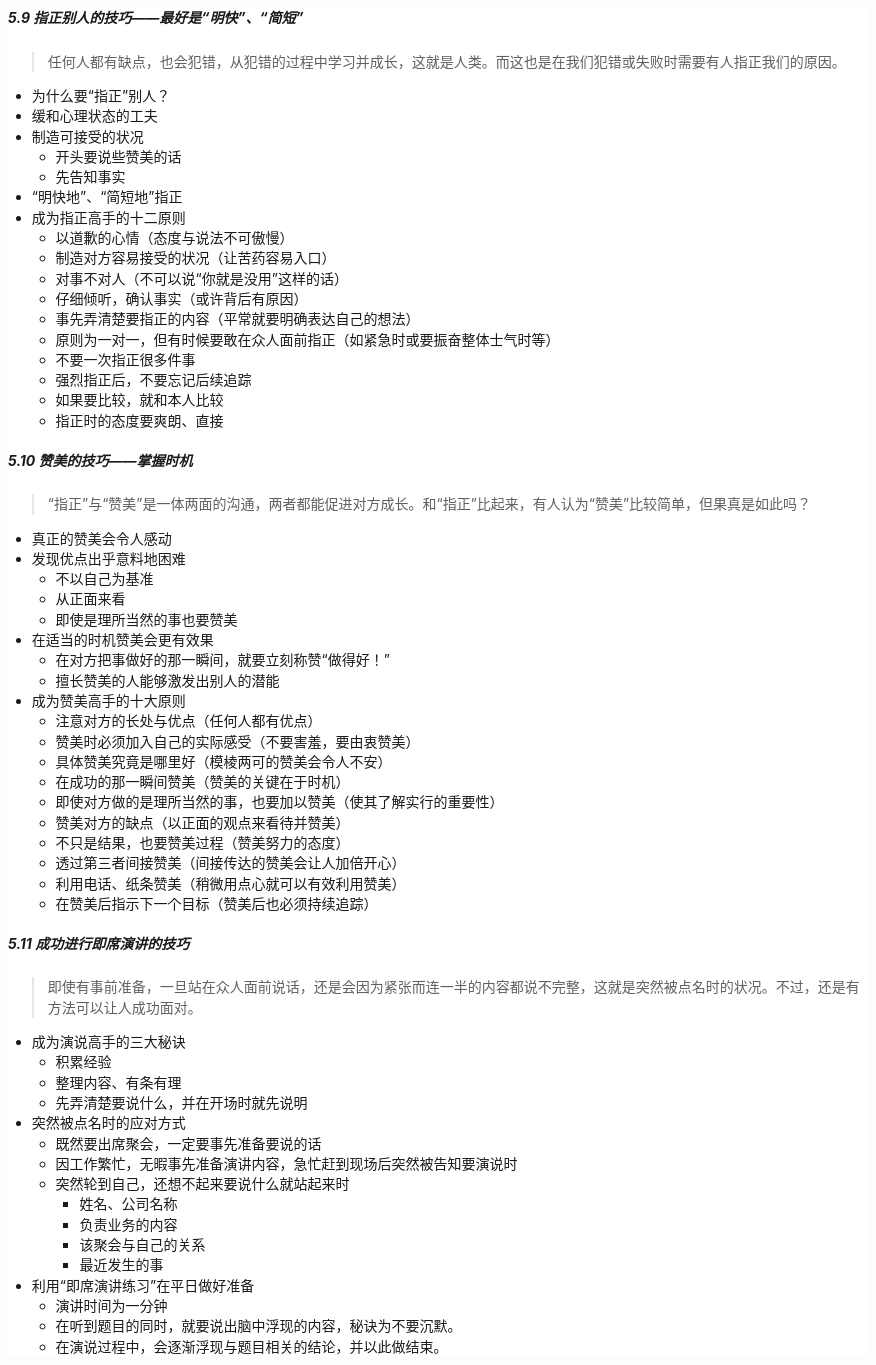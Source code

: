 ##### 5.9 指正别人的技巧——最好是“明快”、“简短” #####

>任何人都有缺点，也会犯错，从犯错的过程中学习并成长，这就是人类。而这也是在我们犯错或失败时需要有人指正我们的原因。

- 为什么要“指正”别人？
- 缓和心理状态的工夫
- 制造可接受的状况
  - 开头要说些赞美的话
  - 先告知事实
- “明快地”、“简短地”指正
- 成为指正高手的十二原则
  - 以道歉的心情（态度与说法不可傲慢）
  - 制造对方容易接受的状况（让苦药容易入口）
  - 对事不对人（不可以说“你就是没用”这样的话）
  - 仔细倾听，确认事实（或许背后有原因）
  - 事先弄清楚要指正的内容（平常就要明确表达自己的想法）
  - 原则为一对一，但有时候要敢在众人面前指正（如紧急时或要振奋整体士气时等）
  - 不要一次指正很多件事
  - 强烈指正后，不要忘记后续追踪
  - 如果要比较，就和本人比较
  - 指正时的态度要爽朗、直接

##### 5.10 赞美的技巧——掌握时机 #####

>“指正”与“赞美”是一体两面的沟通，两者都能促进对方成长。和“指正”比起来，有人认为“赞美”比较简单，但果真是如此吗？

- 真正的赞美会令人感动
- 发现优点出乎意料地困难
  - 不以自己为基准
  - 从正面来看
  - 即使是理所当然的事也要赞美
- 在适当的时机赞美会更有效果
  - 在对方把事做好的那一瞬间，就要立刻称赞“做得好！”
  - 擅长赞美的人能够激发出别人的潜能
- 成为赞美高手的十大原则
  - 注意对方的长处与优点（任何人都有优点）
  - 赞美时必须加入自己的实际感受（不要害羞，要由衷赞美）
  - 具体赞美究竟是哪里好（模棱两可的赞美会令人不安）
  - 在成功的那一瞬间赞美（赞美的关键在于时机）
  - 即使对方做的是理所当然的事，也要加以赞美（使其了解实行的重要性）
  - 赞美对方的缺点（以正面的观点来看待并赞美）
  - 不只是结果，也要赞美过程（赞美努力的态度）
  - 透过第三者间接赞美（间接传达的赞美会让人加倍开心）
  - 利用电话、纸条赞美（稍微用点心就可以有效利用赞美）
  - 在赞美后指示下一个目标（赞美后也必须持续追踪）

##### 5.11 成功进行即席演讲的技巧 #####

>即使有事前准备，一旦站在众人面前说话，还是会因为紧张而连一半的内容都说不完整，这就是突然被点名时的状况。不过，还是有方法可以让人成功面对。

- 成为演说高手的三大秘诀
  - 积累经验
  - 整理内容、有条有理
  - 先弄清楚要说什么，并在开场时就先说明
- 突然被点名时的应对方式
  - 既然要出席聚会，一定要事先准备要说的话
  - 因工作繁忙，无暇事先准备演讲内容，急忙赶到现场后突然被告知要演说时
  - 突然轮到自己，还想不起来要说什么就站起来时
    - 姓名、公司名称
    - 负责业务的内容
    - 该聚会与自己的关系
    - 最近发生的事
- 利用“即席演讲练习”在平日做好准备
  - 演讲时间为一分钟
  - 在听到题目的同时，就要说出脑中浮现的内容，秘诀为不要沉默。
  - 在演说过程中，会逐渐浮现与题目相关的结论，并以此做结束。
